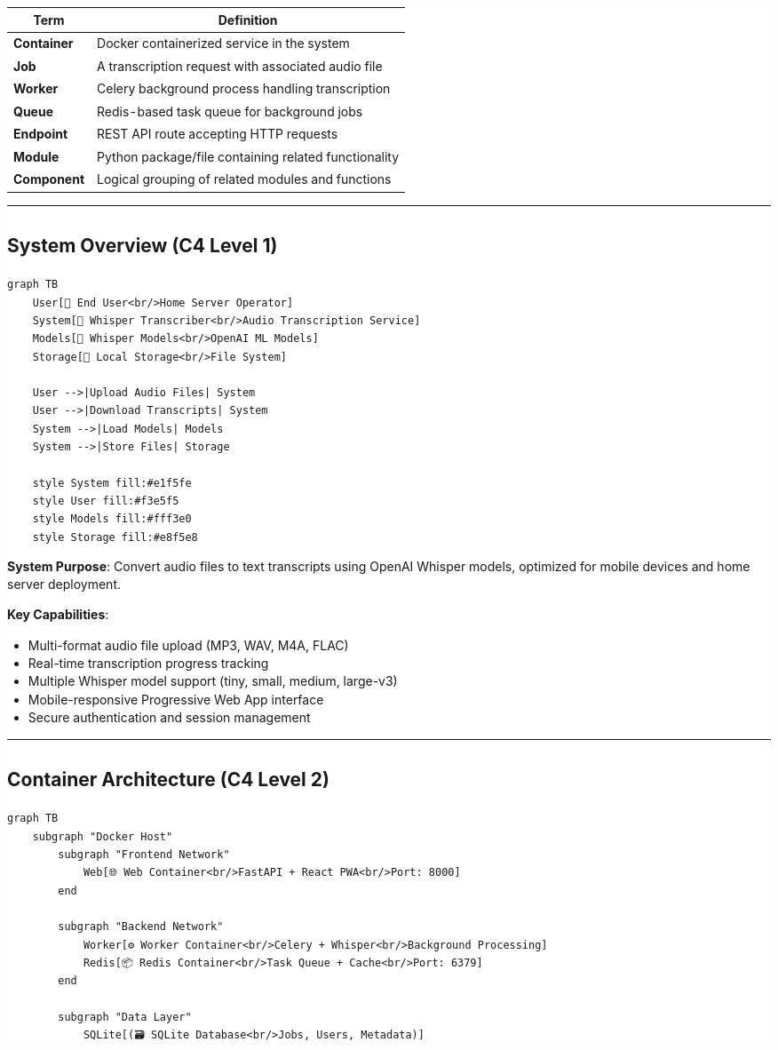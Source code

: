 | Term | Definition |
|------|------------|
| **Container** | Docker containerized service in the system |
| **Job** | A transcription request with associated audio file |
| **Worker** | Celery background process handling transcription |
| **Queue** | Redis-based task queue for background jobs |
| **Endpoint** | REST API route accepting HTTP requests |
| **Module** | Python package/file containing related functionality |
| **Component** | Logical grouping of related modules and functions |

---

## System Overview (C4 Level 1)

```mermaid
graph TB
    User[👤 End User<br/>Home Server Operator]
    System[📱 Whisper Transcriber<br/>Audio Transcription Service]
    Models[🧠 Whisper Models<br/>OpenAI ML Models]
    Storage[💾 Local Storage<br/>File System]
    
    User -->|Upload Audio Files| System
    User -->|Download Transcripts| System
    System -->|Load Models| Models
    System -->|Store Files| Storage
    
    style System fill:#e1f5fe
    style User fill:#f3e5f5
    style Models fill:#fff3e0
    style Storage fill:#e8f5e8
```

**System Purpose**: Convert audio files to text transcripts using OpenAI Whisper models, optimized for mobile devices and home server deployment.

**Key Capabilities**:
- Multi-format audio file upload (MP3, WAV, M4A, FLAC)
- Real-time transcription progress tracking
- Multiple Whisper model support (tiny, small, medium, large-v3)
- Mobile-responsive Progressive Web App interface
- Secure authentication and session management

---

## Container Architecture (C4 Level 2)

```mermaid
graph TB
    subgraph "Docker Host"
        subgraph "Frontend Network"
            Web[🌐 Web Container<br/>FastAPI + React PWA<br/>Port: 8000]
        end
        
        subgraph "Backend Network"
            Worker[⚙️ Worker Container<br/>Celery + Whisper<br/>Background Processing]
            Redis[📦 Redis Container<br/>Task Queue + Cache<br/>Port: 6379]
        end
        
        subgraph "Data Layer"
            SQLite[(🗃️ SQLite Database<br/>Jobs, Users, Metadata)]
```